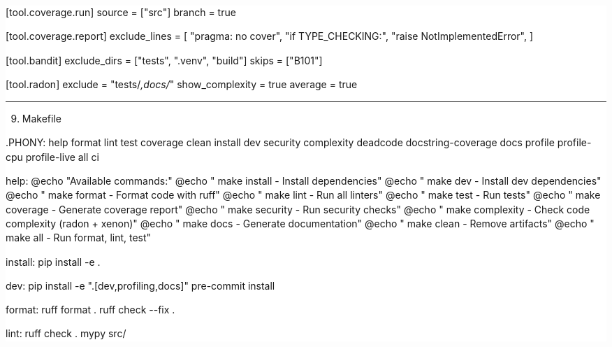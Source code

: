 [tool.coverage.run]
source = ["src"]
branch = true

[tool.coverage.report]
exclude_lines = [
  "pragma: no cover",
  "if TYPE_CHECKING:",
  "raise NotImplementedError",
]

[tool.bandit]
exclude_dirs = ["tests", ".venv", "build"]
skips = ["B101"]

[tool.radon]
exclude = "tests/*,docs/*"
show_complexity = true
average = true


---

9) Makefile

.PHONY: help format lint test coverage clean install dev security complexity deadcode docstring-coverage docs profile profile-cpu profile-live all ci

help:
	@echo "Available commands:"
	@echo "  make install     - Install dependencies"
	@echo "  make dev         - Install dev dependencies"
	@echo "  make format      - Format code with ruff"
	@echo "  make lint        - Run all linters"
	@echo "  make test        - Run tests"
	@echo "  make coverage    - Generate coverage report"
	@echo "  make security    - Run security checks"
	@echo "  make complexity  - Check code complexity (radon + xenon)"
	@echo "  make docs        - Generate documentation"
	@echo "  make clean       - Remove artifacts"
	@echo "  make all         - Run format, lint, test"

install:
	pip install -e .

dev:
	pip install -e ".[dev,profiling,docs]"
	pre-commit install

format:
	ruff format .
	ruff check --fix .

lint:
	ruff check .
	mypy src/
